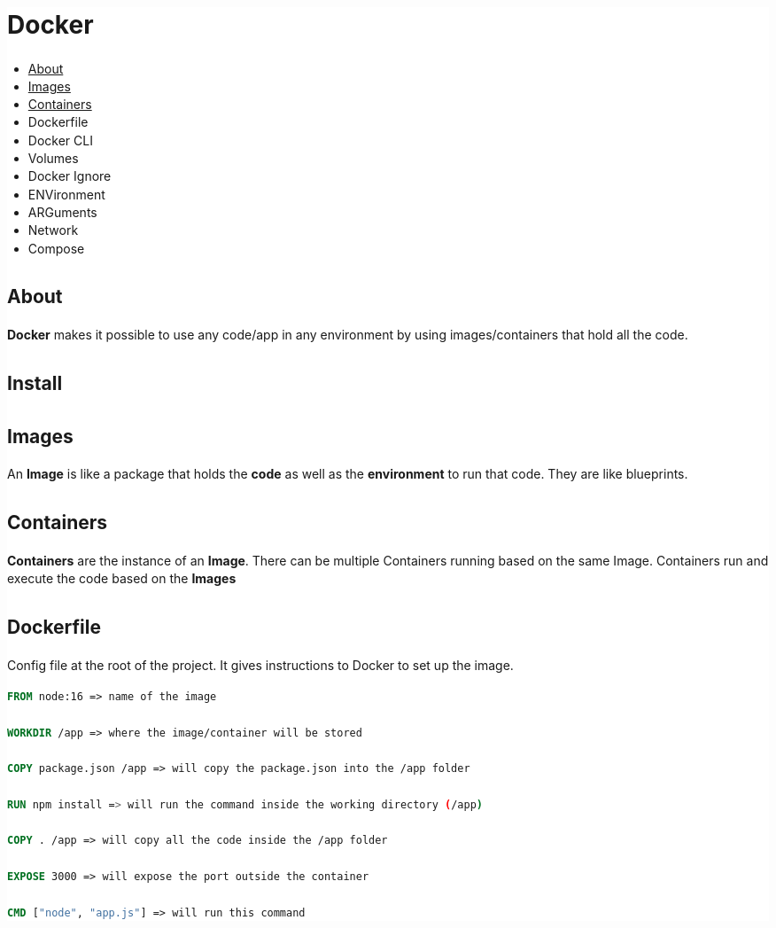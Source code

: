# Docker

- [About](#about)
- [Images](#images)
- [Containers](#containers)
- Dockerfile
- Docker CLI
- Volumes
- Docker Ignore
- ENVironment
- ARGuments
- Network
- Compose

## About

**Docker** makes it possible to use any code/app in any environment by using images/containers that hold all the code.

## Install

## Images

An **Image** is like a package that holds the **code** as well as the **environment** to run that code. They are like blueprints.

## Containers

**Containers** are the instance of an **Image**. There can be multiple Containers running based on the same Image. Containers run and execute the code based on the **Images**

## Dockerfile

Config file at the root of the project. It gives instructions to Docker to set up the image.

```Dockerfile
FROM node:16 => name of the image

WORKDIR /app => where the image/container will be stored

COPY package.json /app => will copy the package.json into the /app folder

RUN npm install => will run the command inside the working directory (/app)

COPY . /app => will copy all the code inside the /app folder

EXPOSE 3000 => will expose the port outside the container

CMD ["node", "app.js"] => will run this command

```
